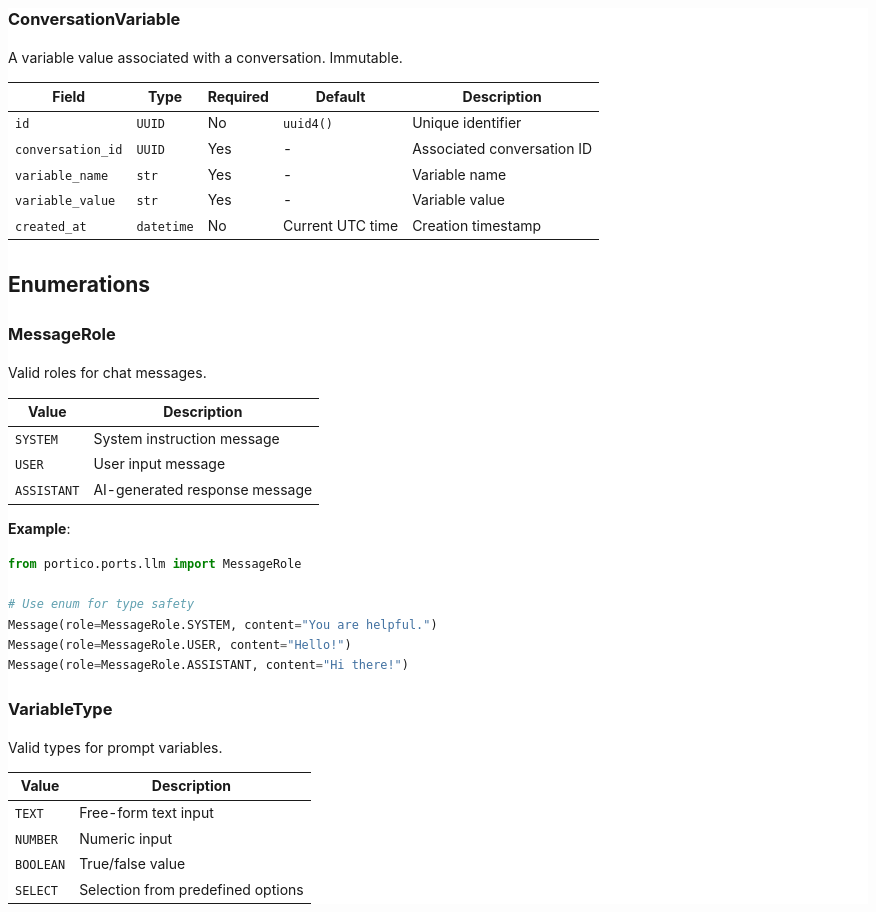 ### ConversationVariable

A variable value associated with a conversation. Immutable.

| Field | Type | Required | Default | Description |
|-------|------|----------|---------|-------------|
| `id` | `UUID` | No | `uuid4()` | Unique identifier |
| `conversation_id` | `UUID` | Yes | - | Associated conversation ID |
| `variable_name` | `str` | Yes | - | Variable name |
| `variable_value` | `str` | Yes | - | Variable value |
| `created_at` | `datetime` | No | Current UTC time | Creation timestamp |

## Enumerations

### MessageRole

Valid roles for chat messages.

| Value | Description |
|-------|-------------|
| `SYSTEM` | System instruction message |
| `USER` | User input message |
| `ASSISTANT` | AI-generated response message |

**Example**:

```python
from portico.ports.llm import MessageRole

# Use enum for type safety
Message(role=MessageRole.SYSTEM, content="You are helpful.")
Message(role=MessageRole.USER, content="Hello!")
Message(role=MessageRole.ASSISTANT, content="Hi there!")
```

### VariableType

Valid types for prompt variables.

| Value | Description |
|-------|-------------|
| `TEXT` | Free-form text input |
| `NUMBER` | Numeric input |
| `BOOLEAN` | True/false value |
| `SELECT` | Selection from predefined options |
